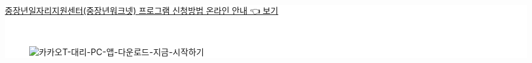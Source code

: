   </blockquote>
</div>
<p><a class="click-button" title="중장년일자리지원센터(중장년워크넷) 프로그램 신청방법 온라인 안내" href="https://greenforu.github.io/posts/%EC%A4%91%EC%9E%A5%EB%85%84%EC%9D%BC%EC%9E%90%EB%A6%AC%EC%A7%80%EC%9B%90%EC%84%BC%ED%84%B0(%EC%A4%91%EC%9E%A5%EB%85%84%EC%9B%8C%ED%81%AC%EB%84%B7)-%ED%94%84%EB%A1%9C%EA%B7%B8%EB%9E%A8-%EC%8B%A0%EC%B2%AD%EB%B0%A9%EB%B2%95-%EC%98%A8%EB%9D%BC%EC%9D%B8-%EC%95%88%EB%82%B4/" rel="dofollow">중장년일자리지원센터(중장년워크넷) 프로그램 신청방법 온라인 안내 👈 보기</a></p><br>
<figure class="image"><img src="https://greenforu.github.io/assets/img/thumbnail/카카오T-대리-PC-앱-다운로드-지금-시작하기.webp" alt="카카오T-대리-PC-앱-다운로드-지금-시작하기" width="256" height="256"></figure>
